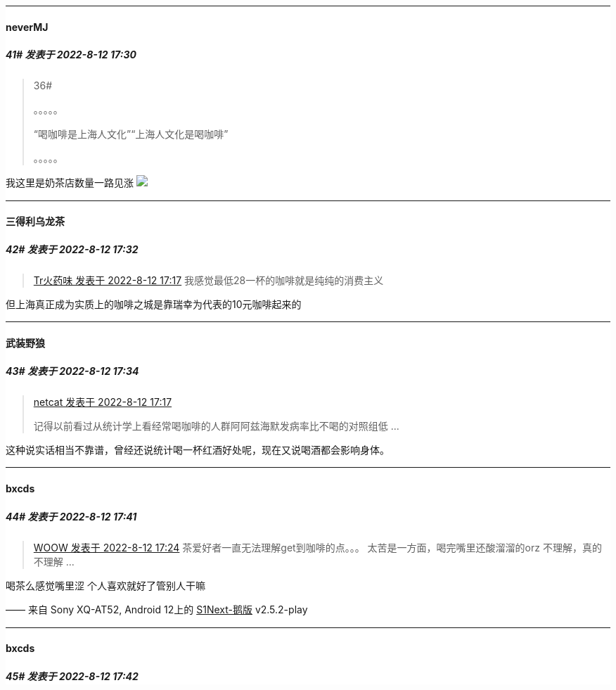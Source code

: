 *****

####  neverMJ  
##### 41#       发表于 2022-8-12 17:30

<blockquote>36#

。。。。。

“喝咖啡是上海人文化”“上海人文化是喝咖啡”

。。。。。</blockquote>

我这里是奶茶店数量一路见涨
<img src="https://static.saraba1st.com/image/smiley/face2017/125.png" referrerpolicy="no-referrer">

*****

####  三得利乌龙茶  
##### 42#       发表于 2022-8-12 17:32

<blockquote><a href="httphttps://bbs.saraba1st.com/2b/forum.php?mod=redirect&amp;goto=findpost&amp;pid=57036245&amp;ptid=2086533" target="_blank">Tr火药味 发表于 2022-8-12 17:17</a>
我感觉最低28一杯的咖啡就是纯纯的消费主义</blockquote>
但上海真正成为实质上的咖啡之城是靠瑞幸为代表的10元咖啡起来的

*****

####  武装野狼  
##### 43#       发表于 2022-8-12 17:34

<blockquote><a href="httphttps://bbs.saraba1st.com/2b/forum.php?mod=redirect&amp;goto=findpost&amp;pid=57036237&amp;ptid=2086533" target="_blank">netcat 发表于 2022-8-12 17:17</a>

记得以前看过从统计学上看经常喝咖啡的人群阿阿兹海默发病率比不喝的对照组低 ...</blockquote>
这种说实话相当不靠谱，曾经还说统计喝一杯红酒好处呢，现在又说喝酒都会影响身体。

*****

####  bxcds  
##### 44#       发表于 2022-8-12 17:41

<blockquote><a href="httphttps://bbs.saraba1st.com/2b/forum.php?mod=redirect&amp;goto=findpost&amp;pid=57036326&amp;ptid=2086533" target="_blank">WOOW 发表于 2022-8-12 17:24</a>
茶爱好者一直无法理解get到咖啡的点。。。 太苦是一方面，喝完嘴里还酸溜溜的orz 不理解，真的不理解 ...</blockquote>
喝茶么感觉嘴里涩
个人喜欢就好了管别人干嘛

—— 来自 Sony XQ-AT52, Android 12上的 [S1Next-鹅版](https://github.com/ykrank/S1-Next/releases) v2.5.2-play

*****

####  bxcds  
##### 45#       发表于 2022-8-12 17:42
